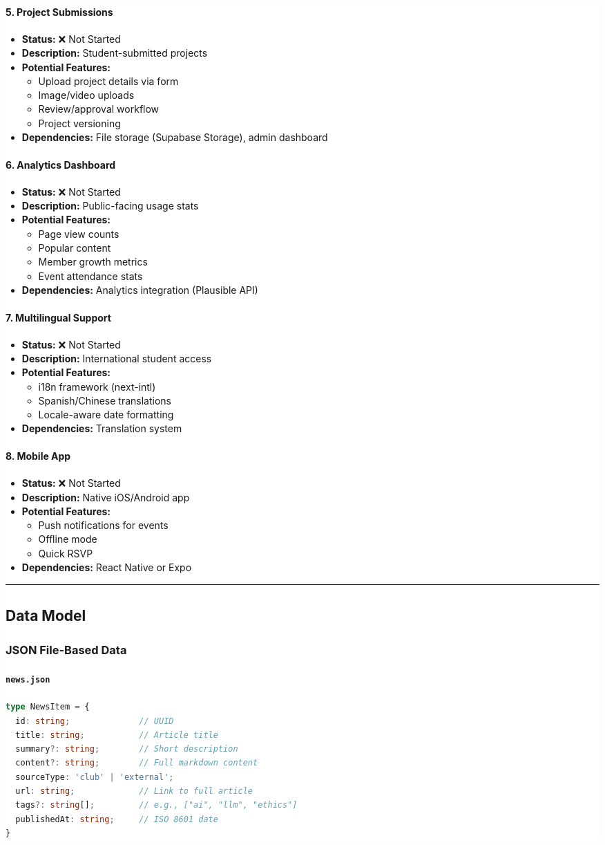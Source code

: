 #### 5. **Project Submissions**
- **Status:** ❌ Not Started
- **Description:** Student-submitted projects
- **Potential Features:**
  - Upload project details via form
  - Image/video uploads
  - Review/approval workflow
  - Project versioning
- **Dependencies:** File storage (Supabase Storage), admin dashboard

#### 6. **Analytics Dashboard**
- **Status:** ❌ Not Started
- **Description:** Public-facing usage stats
- **Potential Features:**
  - Page view counts
  - Popular content
  - Member growth metrics
  - Event attendance stats
- **Dependencies:** Analytics integration (Plausible API)

#### 7. **Multilingual Support**
- **Status:** ❌ Not Started
- **Description:** International student access
- **Potential Features:**
  - i18n framework (next-intl)
  - Spanish/Chinese translations
  - Locale-aware date formatting
- **Dependencies:** Translation system

#### 8. **Mobile App**
- **Status:** ❌ Not Started
- **Description:** Native iOS/Android app
- **Potential Features:**
  - Push notifications for events
  - Offline mode
  - Quick RSVP
- **Dependencies:** React Native or Expo

---

## Data Model

### JSON File-Based Data

#### `news.json`
```typescript
type NewsItem = {
  id: string;              // UUID
  title: string;           // Article title
  summary?: string;        // Short description
  content?: string;        // Full markdown content
  sourceType: 'club' | 'external';
  url: string;             // Link to full article
  tags?: string[];         // e.g., ["ai", "llm", "ethics"]
  publishedAt: string;     // ISO 8601 date
}
```
